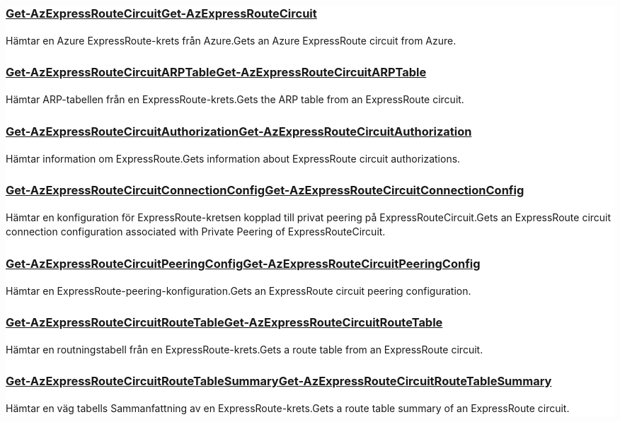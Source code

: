 ### [<span data-ttu-id="79339-256">Get-AzExpressRouteCircuit</span><span class="sxs-lookup"><span data-stu-id="79339-256">Get-AzExpressRouteCircuit</span></span>](Get-AzExpressRouteCircuit.md)
<span data-ttu-id="79339-257">Hämtar en Azure ExpressRoute-krets från Azure.</span><span class="sxs-lookup"><span data-stu-id="79339-257">Gets an Azure ExpressRoute circuit from Azure.</span></span>

### [<span data-ttu-id="79339-258">Get-AzExpressRouteCircuitARPTable</span><span class="sxs-lookup"><span data-stu-id="79339-258">Get-AzExpressRouteCircuitARPTable</span></span>](Get-AzExpressRouteCircuitARPTable.md)
<span data-ttu-id="79339-259">Hämtar ARP-tabellen från en ExpressRoute-krets.</span><span class="sxs-lookup"><span data-stu-id="79339-259">Gets the ARP table from an ExpressRoute circuit.</span></span>

### [<span data-ttu-id="79339-260">Get-AzExpressRouteCircuitAuthorization</span><span class="sxs-lookup"><span data-stu-id="79339-260">Get-AzExpressRouteCircuitAuthorization</span></span>](Get-AzExpressRouteCircuitAuthorization.md)
<span data-ttu-id="79339-261">Hämtar information om ExpressRoute.</span><span class="sxs-lookup"><span data-stu-id="79339-261">Gets information about ExpressRoute circuit authorizations.</span></span>

### [<span data-ttu-id="79339-262">Get-AzExpressRouteCircuitConnectionConfig</span><span class="sxs-lookup"><span data-stu-id="79339-262">Get-AzExpressRouteCircuitConnectionConfig</span></span>](Get-AzExpressRouteCircuitConnectionConfig.md)
<span data-ttu-id="79339-263">Hämtar en konfiguration för ExpressRoute-kretsen kopplad till privat peering på ExpressRouteCircuit.</span><span class="sxs-lookup"><span data-stu-id="79339-263">Gets an ExpressRoute circuit connection configuration associated with Private Peering of ExpressRouteCircuit.</span></span>

### [<span data-ttu-id="79339-264">Get-AzExpressRouteCircuitPeeringConfig</span><span class="sxs-lookup"><span data-stu-id="79339-264">Get-AzExpressRouteCircuitPeeringConfig</span></span>](Get-AzExpressRouteCircuitPeeringConfig.md)
<span data-ttu-id="79339-265">Hämtar en ExpressRoute-peering-konfiguration.</span><span class="sxs-lookup"><span data-stu-id="79339-265">Gets an ExpressRoute circuit peering configuration.</span></span>

### [<span data-ttu-id="79339-266">Get-AzExpressRouteCircuitRouteTable</span><span class="sxs-lookup"><span data-stu-id="79339-266">Get-AzExpressRouteCircuitRouteTable</span></span>](Get-AzExpressRouteCircuitRouteTable.md)
<span data-ttu-id="79339-267">Hämtar en routningstabell från en ExpressRoute-krets.</span><span class="sxs-lookup"><span data-stu-id="79339-267">Gets a route table from an ExpressRoute circuit.</span></span>

### [<span data-ttu-id="79339-268">Get-AzExpressRouteCircuitRouteTableSummary</span><span class="sxs-lookup"><span data-stu-id="79339-268">Get-AzExpressRouteCircuitRouteTableSummary</span></span>](Get-AzExpressRouteCircuitRouteTableSummary.md)
<span data-ttu-id="79339-269">Hämtar en väg tabells Sammanfattning av en ExpressRoute-krets.</span><span class="sxs-lookup"><span data-stu-id="79339-269">Gets a route table summary of an ExpressRoute circuit.</span></span>
